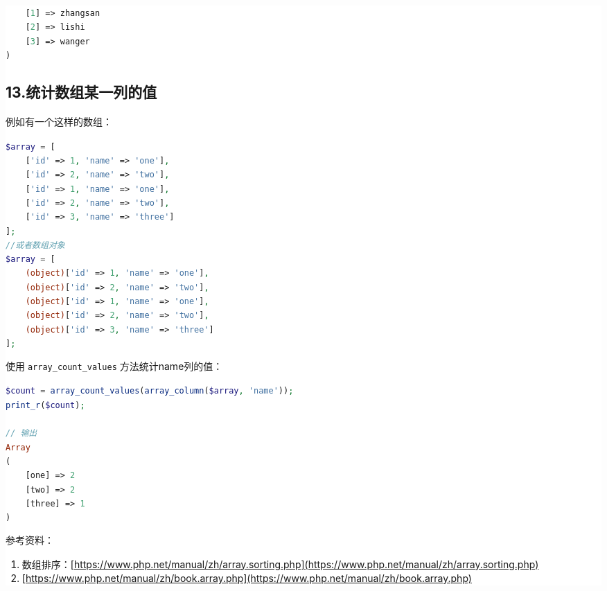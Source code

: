 ```php
    [1] => zhangsan
    [2] => lishi
    [3] => wanger
)
```

## 13.统计数组某一列的值

例如有一个这样的数组：

```php
$array = [
    ['id' => 1, 'name' => 'one'],
    ['id' => 2, 'name' => 'two'],
    ['id' => 1, 'name' => 'one'],
    ['id' => 2, 'name' => 'two'],
    ['id' => 3, 'name' => 'three']
];
//或者数组对象
$array = [
    (object)['id' => 1, 'name' => 'one'],
    (object)['id' => 2, 'name' => 'two'],
    (object)['id' => 1, 'name' => 'one'],
    (object)['id' => 2, 'name' => 'two'],
    (object)['id' => 3, 'name' => 'three']
];
```

使用 `array_count_values` 方法统计name列的值：

```php
$count = array_count_values(array_column($array, 'name'));
print_r($count);

// 输出
Array
(
    [one] => 2
    [two] => 2
    [three] => 1
)
```


参考资料：

1. 数组排序：[https://www.php.net/manual/zh/array.sorting.php](https://www.php.net/manual/zh/array.sorting.php)
2. [https://www.php.net/manual/zh/book.array.php](https://www.php.net/manual/zh/book.array.php)




